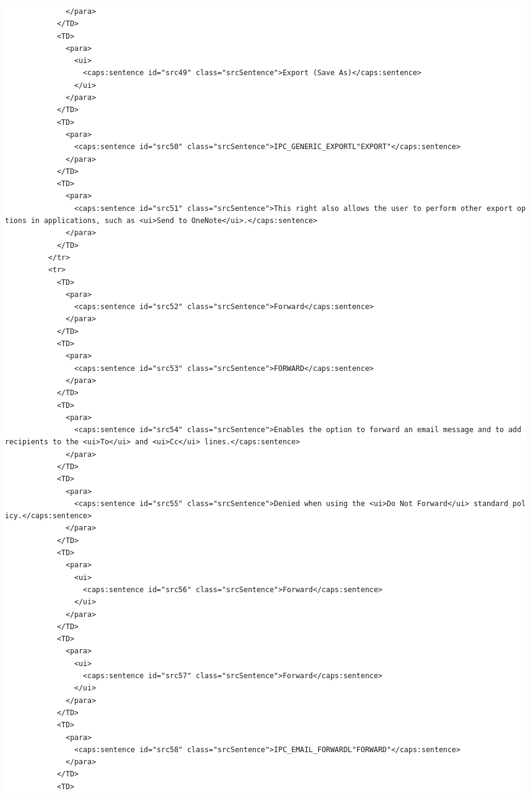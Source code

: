                   </para>
                </TD>
                <TD>
                  <para>
                    <ui>
                      <caps:sentence id="src49" class="srcSentence">Export (Save As)</caps:sentence>
                    </ui>
                  </para>
                </TD>
                <TD>
                  <para>
                    <caps:sentence id="src50" class="srcSentence">IPC_GENERIC_EXPORTL"EXPORT"</caps:sentence>
                  </para>
                </TD>
                <TD>
                  <para>
                    <caps:sentence id="src51" class="srcSentence">This right also allows the user to perform other export options in applications, such as <ui>Send to OneNote</ui>.</caps:sentence>
                  </para>
                </TD>
              </tr>
              <tr>
                <TD>
                  <para>
                    <caps:sentence id="src52" class="srcSentence">Forward</caps:sentence>
                  </para>
                </TD>
                <TD>
                  <para>
                    <caps:sentence id="src53" class="srcSentence">FORWARD</caps:sentence>
                  </para>
                </TD>
                <TD>
                  <para>
                    <caps:sentence id="src54" class="srcSentence">Enables the option to forward an email message and to add recipients to the <ui>To</ui> and <ui>Cc</ui> lines.</caps:sentence>
                  </para>
                </TD>
                <TD>
                  <para>
                    <caps:sentence id="src55" class="srcSentence">Denied when using the <ui>Do Not Forward</ui> standard policy.</caps:sentence>
                  </para>
                </TD>
                <TD>
                  <para>
                    <ui>
                      <caps:sentence id="src56" class="srcSentence">Forward</caps:sentence>
                    </ui>
                  </para>
                </TD>
                <TD>
                  <para>
                    <ui>
                      <caps:sentence id="src57" class="srcSentence">Forward</caps:sentence>
                    </ui>
                  </para>
                </TD>
                <TD>
                  <para>
                    <caps:sentence id="src58" class="srcSentence">IPC_EMAIL_FORWARDL"FORWARD"</caps:sentence>
                  </para>
                </TD>
                <TD>